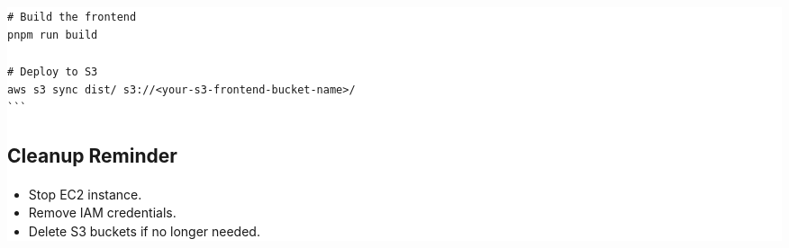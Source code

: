     # Build the frontend
    pnpm run build

    # Deploy to S3
    aws s3 sync dist/ s3://<your-s3-frontend-bucket-name>/
    ```

   


## Cleanup Reminder

* Stop EC2 instance. 
* Remove IAM credentials. 
* Delete S3 buckets if no longer needed. 
